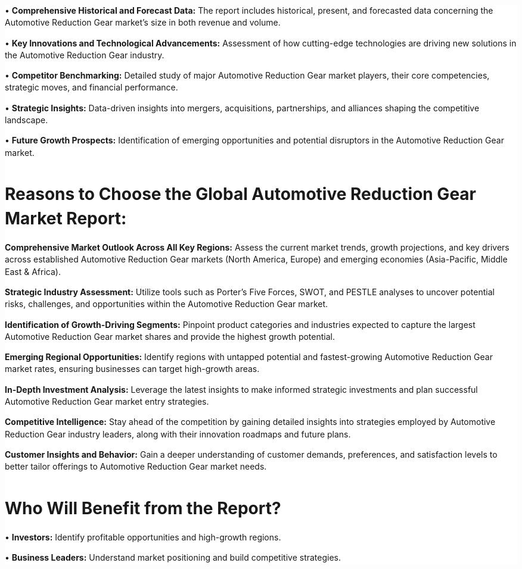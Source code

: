 • <strong>Comprehensive Historical and Forecast Data:</strong> The report includes historical, present, and forecasted data concerning the Automotive Reduction Gear market’s size in both revenue and volume.

• <strong>Key Innovations and Technological Advancements:</strong> Assessment of how cutting-edge technologies are driving new solutions in the Automotive Reduction Gear industry.

• <strong>Competitor Benchmarking:</strong> Detailed study of major Automotive Reduction Gear market players, their core competencies, strategic moves, and financial performance.

• <strong>Strategic Insights:</strong> Data-driven insights into mergers, acquisitions, partnerships, and alliances shaping the competitive landscape.

• <strong>Future Growth Prospects:</strong> Identification of emerging opportunities and potential disruptors in the Automotive Reduction Gear market.

# <strong>Reasons to Choose the Global Automotive Reduction Gear Market Report:</strong>

<strong>Comprehensive Market Outlook Across All Key Regions:</strong>
Assess the current market trends, growth projections, and key drivers across established Automotive Reduction Gear markets (North America, Europe) and emerging economies (Asia-Pacific, Middle East & Africa).

<strong>Strategic Industry Assessment:</strong>
Utilize tools such as Porter’s Five Forces, SWOT, and PESTLE analyses to uncover potential risks, challenges, and opportunities within the Automotive Reduction Gear market.

<strong>Identification of Growth-Driving Segments:</strong>
Pinpoint product categories and industries expected to capture the largest Automotive Reduction Gear market shares and provide the highest growth potential.

<strong>Emerging Regional Opportunities:</strong>
Identify regions with untapped potential and fastest-growing Automotive Reduction Gear market rates, ensuring businesses can target high-growth areas.

<strong>In-Depth Investment Analysis:</strong>
Leverage the latest insights to make informed strategic investments and plan successful Automotive Reduction Gear market entry strategies.

<strong>Competitive Intelligence:</strong>
Stay ahead of the competition by gaining detailed insights into strategies employed by Automotive Reduction Gear industry leaders, along with their innovation roadmaps and future plans.

<strong>Customer Insights and Behavior:</strong>
Gain a deeper understanding of customer demands, preferences, and satisfaction levels to better tailor offerings to Automotive Reduction Gear market needs.

# <strong>Who Will Benefit from the Report?</strong>

• <strong>Investors:</strong> Identify profitable opportunities and high-growth regions.

• <strong>Business Leaders:</strong> Understand market positioning and build competitive strategies.
